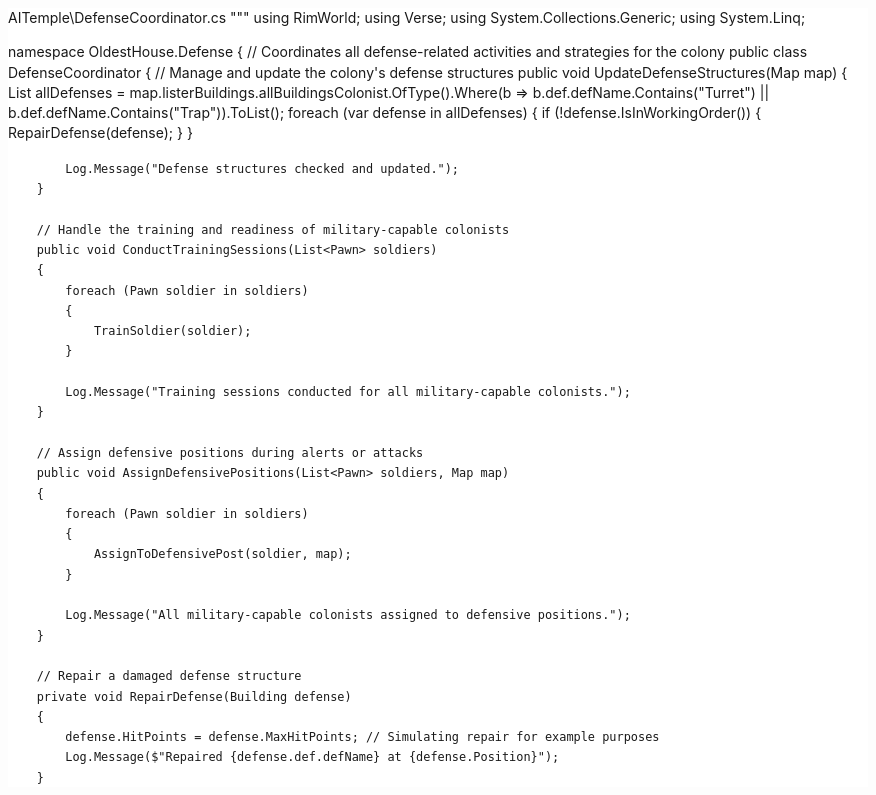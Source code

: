 AITemple\DefenseCoordinator.cs
"""
using RimWorld;
using Verse;
using System.Collections.Generic;
using System.Linq;

namespace OldestHouse.Defense
{
    // Coordinates all defense-related activities and strategies for the colony
    public class DefenseCoordinator
    {
        // Manage and update the colony's defense structures
        public void UpdateDefenseStructures(Map map)
        {
            List<Building> allDefenses = map.listerBuildings.allBuildingsColonist.OfType<Building>().Where(b => b.def.defName.Contains("Turret") || b.def.defName.Contains("Trap")).ToList();
            foreach (var defense in allDefenses)
            {
                if (!defense.IsInWorkingOrder())
                {
                    RepairDefense(defense);
                }
            }

            Log.Message("Defense structures checked and updated.");
        }

        // Handle the training and readiness of military-capable colonists
        public void ConductTrainingSessions(List<Pawn> soldiers)
        {
            foreach (Pawn soldier in soldiers)
            {
                TrainSoldier(soldier);
            }

            Log.Message("Training sessions conducted for all military-capable colonists.");
        }

        // Assign defensive positions during alerts or attacks
        public void AssignDefensivePositions(List<Pawn> soldiers, Map map)
        {
            foreach (Pawn soldier in soldiers)
            {
                AssignToDefensivePost(soldier, map);
            }

            Log.Message("All military-capable colonists assigned to defensive positions.");
        }

        // Repair a damaged defense structure
        private void RepairDefense(Building defense)
        {
            defense.HitPoints = defense.MaxHitPoints; // Simulating repair for example purposes
            Log.Message($"Repaired {defense.def.defName} at {defense.Position}");
        }
